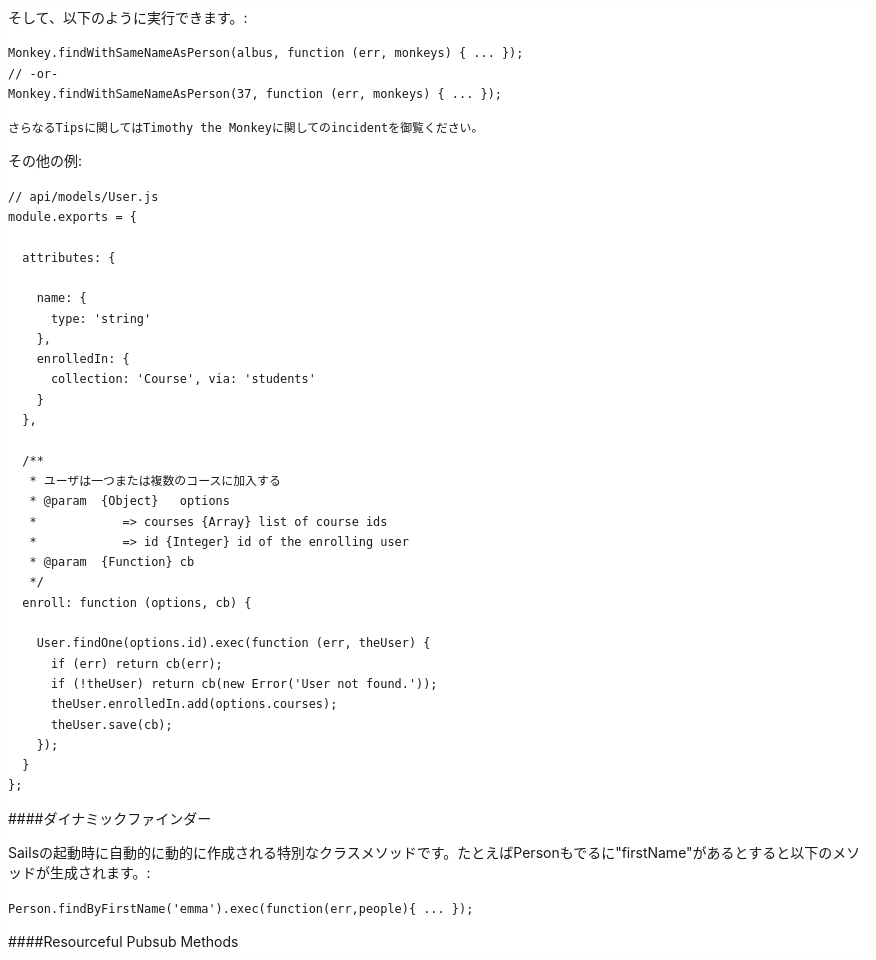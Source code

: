 
そして、以下のように実行できます。:

```
Monkey.findWithSameNameAsPerson(albus, function (err, monkeys) { ... });
// -or-
Monkey.findWithSameNameAsPerson(37, function (err, monkeys) { ... });
```

```
さらなるTipsに関してはTimothy the Monkeyに関してのincidentを御覧ください。
```

その他の例:

```
// api/models/User.js
module.exports = {

  attributes: {

    name: {
      type: 'string'
    },
    enrolledIn: {
      collection: 'Course', via: 'students'
    }
  },

  /**
   * ユーザは一つまたは複数のコースに加入する
   * @param  {Object}   options
   *            => courses {Array} list of course ids
   *            => id {Integer} id of the enrolling user
   * @param  {Function} cb
   */
  enroll: function (options, cb) {

    User.findOne(options.id).exec(function (err, theUser) {
      if (err) return cb(err);
      if (!theUser) return cb(new Error('User not found.'));
      theUser.enrolledIn.add(options.courses);
      theUser.save(cb);
    });
  }
};
```

####ダイナミックファインダー

Sailsの起動時に自動的に動的に作成される特別なクラスメソッドです。たとえばPersonもでるに"firstName"があるとすると以下のメソッドが生成されます。:

```
Person.findByFirstName('emma').exec(function(err,people){ ... });
```

####Resourceful Pubsub Methods
